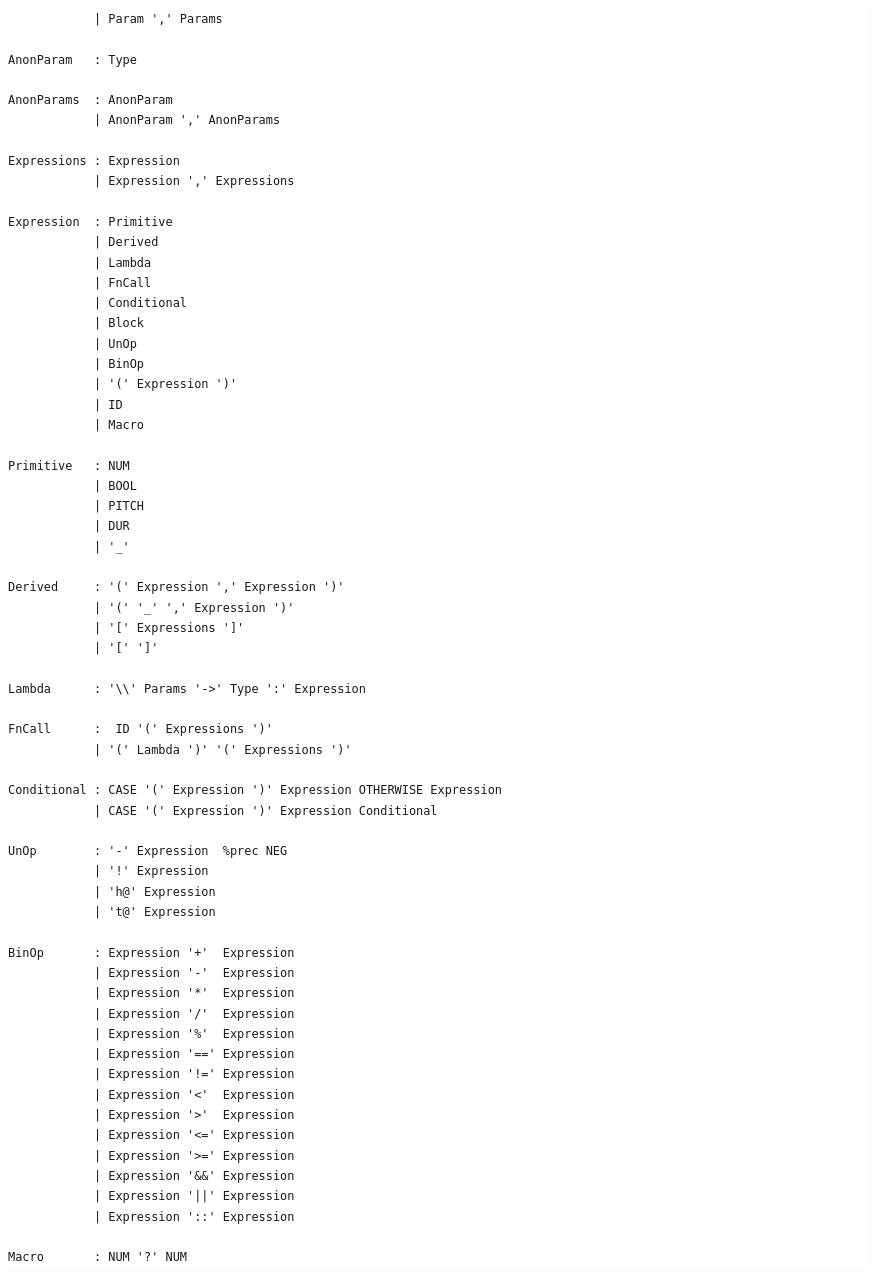 ~~~~~~~~~~~~~~~~~~~~~~~~~~~~~~~~~~~~~~~~~~~~~~~~~~~~~~~~~~~~~~~~~~~~~~~~~~~~~~
            | Param ',' Params

AnonParam   : Type

AnonParams  : AnonParam
            | AnonParam ',' AnonParams

Expressions : Expression
            | Expression ',' Expressions

Expression  : Primitive
            | Derived
            | Lambda
            | FnCall
            | Conditional
            | Block
            | UnOp
            | BinOp
            | '(' Expression ')'
            | ID
            | Macro

Primitive   : NUM
            | BOOL
            | PITCH
            | DUR
            | '_'

Derived     : '(' Expression ',' Expression ')'
            | '(' '_' ',' Expression ')'
            | '[' Expressions ']'
            | '[' ']'

Lambda      : '\\' Params '->' Type ':' Expression

FnCall      :  ID '(' Expressions ')'
            | '(' Lambda ')' '(' Expressions ')'

Conditional : CASE '(' Expression ')' Expression OTHERWISE Expression
            | CASE '(' Expression ')' Expression Conditional

UnOp        : '-' Expression  %prec NEG
            | '!' Expression
            | 'h@' Expression
            | 't@' Expression

BinOp       : Expression '+'  Expression
            | Expression '-'  Expression
            | Expression '*'  Expression
            | Expression '/'  Expression
            | Expression '%'  Expression
            | Expression '==' Expression
            | Expression '!=' Expression
            | Expression '<'  Expression
            | Expression '>'  Expression
            | Expression '<=' Expression
            | Expression '>=' Expression
            | Expression '&&' Expression
            | Expression '||' Expression
            | Expression '::' Expression

Macro       : NUM '?' NUM

~~~~~~~~~~~~~~~~~~~~~~~~~~~~~~~~~~~~~~~~~~~~~~~~~~~~~~~~~~~~~~~~~~~~~~~~~~~~~~

[RTcmix]: http://rtcmix.org
[SuperCollider]: http://supercollider.sourceforge.net
[haskell platform]: https://www.haskell.org/platform
[^assn]: nested-definition is not allowed, so associativity rules are not
[^fork]: Forked from https://github.com/tibbe/haskell-style-guide
[alex]: https://www.haskell.org/alex/
[happy]: https://www.haskell.org/happy/
[git]: http://git-scm.com
[github]: https://github.com
[travis ci]: https://travis-ci.org
[cabal]: https://www.haskell.org/cabal/
